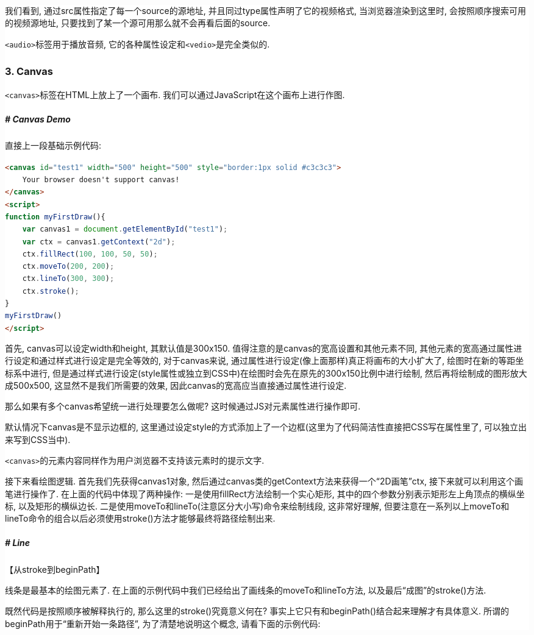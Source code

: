 我们看到, 通过src属性指定了每一个source的源地址, 并且同过type属性声明了它的视频格式, 当浏览器渲染到这里时, 会按照顺序搜索可用的视频源地址, 只要找到了某一个源可用那么就不会再看后面的source.

`<audio>`标签用于播放音频, 它的各种属性设定和`<vedio>`是完全类似的.





### 3. Canvas

`<canvas>`标签在HTML上放上了一个画布. 我们可以通过JavaScript在这个画布上进行作图.



##### # Canvas Demo 

直接上一段基础示例代码:

```html
<canvas id="test1" width="500" height="500" style="border:1px solid #c3c3c3">
	Your browser doesn't support canvas!
</canvas>
<script>
function myFirstDraw(){
	var canvas1 = document.getElementById("test1");
	var ctx = canvas1.getContext("2d");
	ctx.fillRect(100, 100, 50, 50);
	ctx.moveTo(200, 200);
	ctx.lineTo(300, 300);
	ctx.stroke();
}
myFirstDraw()
</script>
```

首先, canvas可以设定width和height, 其默认值是300x150. 值得注意的是canvas的宽高设置和其他元素不同, 其他元素的宽高通过属性进行设定和通过样式进行设定是完全等效的, 对于canvas来说, 通过属性进行设定(像上面那样)真正将画布的大小扩大了, 绘图时在新的等距坐标系中进行, 但是通过样式进行设定(style属性或独立到CSS中)在绘图时会先在原先的300x150比例中进行绘制, 然后再将绘制成的图形放大成500x500, 这显然不是我们所需要的效果, 因此canvas的宽高应当直接通过属性进行设定. 

那么如果有多个canvas希望统一进行处理要怎么做呢? 这时候通过JS对元素属性进行操作即可. 

默认情况下canvas是不显示边框的, 这里通过设定style的方式添加上了一个边框(这里为了代码简洁性直接把CSS写在属性里了, 可以独立出来写到CSS当中). 

`<canvas>`的元素内容同样作为用户浏览器不支持该元素时的提示文字. 

接下来看绘图逻辑. 首先我们先获得canvas1对象, 然后通过canvas类的getContext方法来获得一个“2D画笔”ctx, 接下来就可以利用这个画笔进行操作了. 在上面的代码中体现了两种操作: 一是使用fillRect方法绘制一个实心矩形, 其中的四个参数分别表示矩形左上角顶点的横纵坐标, 以及矩形的横纵边长. 二是使用moveTo和lineTo(注意区分大小写)命令来绘制线段, 这非常好理解, 但要注意在一系列以上moveTo和lineTo命令的组合以后必须使用stroke()方法才能够最终将路径绘制出来. 



##### # Line

【从stroke到beginPath】

线条是最基本的绘图元素了. 在上面的示例代码中我们已经给出了画线条的moveTo和lineTo方法, 以及最后“成图”的stroke()方法. 

既然代码是按照顺序被解释执行的, 那么这里的stroke()究竟意义何在? 事实上它只有和beginPath()结合起来理解才有具体意义. 所谓的beginPath用于“重新开始一条路径”, 为了清楚地说明这个概念, 请看下面的示例代码: 
